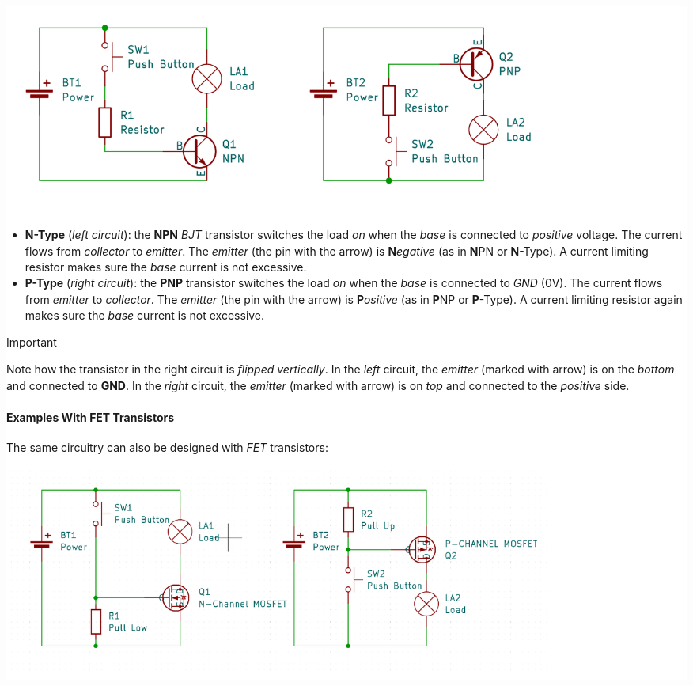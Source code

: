<img src="Images/pnp_npn_compare.PNG" width="80%" height="80%" />

* **N-Type** (*left circuit*): the **NPN** *BJT* transistor switches the load *on* when the *base* is connected to *positive* voltage. The current flows from *collector* to *emitter*. The *emitter* (the pin with the arrow) is **N***egative* (as in **N**PN or **N**-Type). A current limiting resistor makes sure the *base* current is not excessive.  
* **P-Type** (*right circuit*): the **PNP** transistor switches the load *on* when the *base* is connected to *GND* (0V). The current flows from *emitter* to *collector*. The *emitter* (the pin with the arrow) is **P***ositive* (as in **P**NP or **P**-Type). A current limiting resistor again makes sure the *base* current is not excessive. 

> [!IMPORTANT]  
> Note how the transistor in the right circuit is *flipped vertically*. In the *left* circuit, the *emitter* (marked with arrow) is on the *bottom* and connected to **GND**. In the *right* circuit, the *emitter* (marked with arrow) is on *top* and connected to the *positive* side.

#### Examples With FET Transistors

The same circuitry can also be designed with *FET* transistors:

<img src="Images/mosfet_compare.PNG" width="80%" height="80%" />
